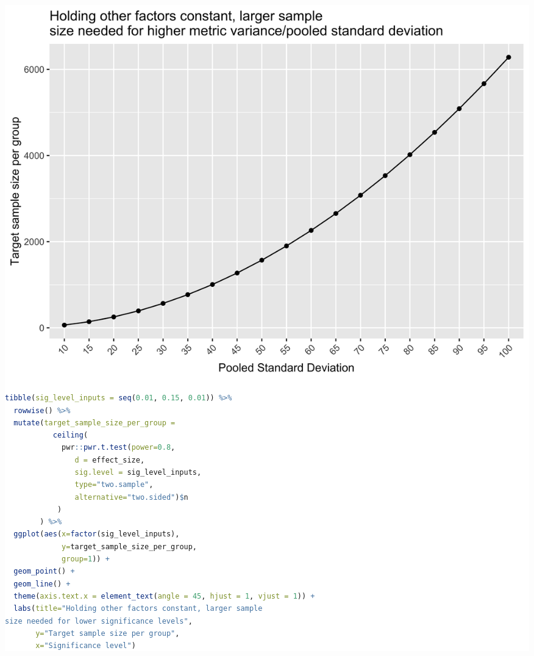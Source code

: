 ![TRUE](two_sample_ttest_power_analysis_files/figure-gfm/unnamed-chunk-7-1.png)

``` r
tibble(sig_level_inputs = seq(0.01, 0.15, 0.01)) %>%
  rowwise() %>%
  mutate(target_sample_size_per_group = 
           ceiling(
             pwr::pwr.t.test(power=0.8, 
                d = effect_size, 
                sig.level = sig_level_inputs,
                type="two.sample", 
                alternative="two.sided")$n
            )
        ) %>%
  ggplot(aes(x=factor(sig_level_inputs),
             y=target_sample_size_per_group,
             group=1)) +
  geom_point() +
  geom_line() +
  theme(axis.text.x = element_text(angle = 45, hjust = 1, vjust = 1)) +
  labs(title="Holding other factors constant, larger sample
size needed for lower significance levels",
       y="Target sample size per group",
       x="Significance level")
```
